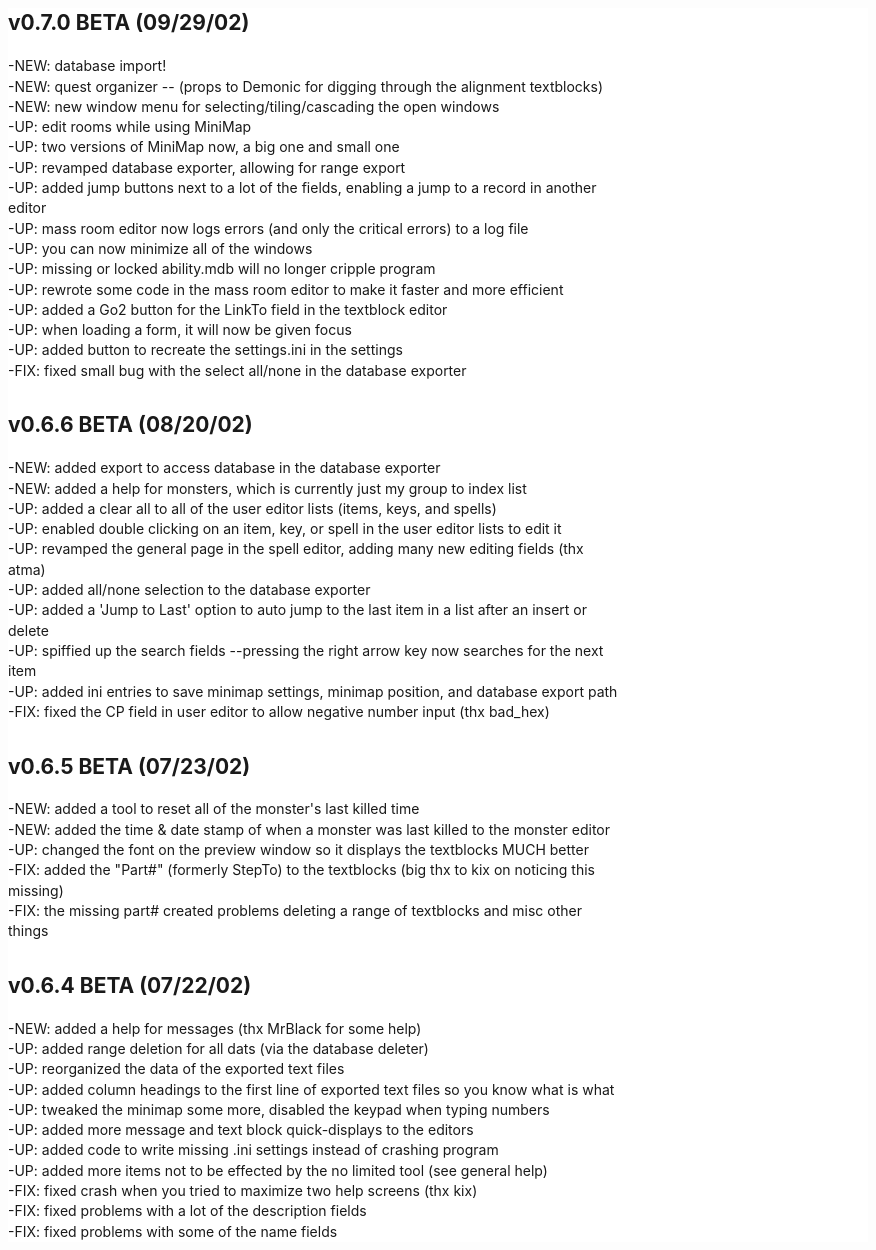 
v0.7.0 BETA (09/29/02)  
------------------------------------------  
-NEW: database import!  
-NEW: quest organizer -- (props to Demonic for digging through the alignment textblocks)  
-NEW: new window menu for selecting/tiling/cascading the open windows  
-UP: edit rooms while using MiniMap  
-UP: two versions of MiniMap now, a big one and small one  
-UP: revamped database exporter, allowing for range export  
-UP: added jump buttons next to a lot of the fields, enabling a jump to a record in another  
editor  
-UP: mass room editor now logs errors (and only the critical errors) to a log file  
-UP: you can now minimize all of the windows  
-UP: missing or locked ability.mdb will no longer cripple program  
-UP: rewrote some code in the mass room editor to make it faster and more efficient  
-UP: added a Go2 button for the LinkTo field in the textblock editor  
-UP: when loading a form, it will now be given focus  
-UP: added button to recreate the settings.ini in the settings  
-FIX: fixed small bug with the select all/none in the database exporter  


v0.6.6 BETA (08/20/02)  
------------------------------------------  
-NEW: added export to access database in the database exporter  
-NEW: added a help for monsters, which is currently just my group to index list  
-UP: added a clear all to all of the user editor lists (items, keys, and spells)  
-UP: enabled double clicking on an item, key, or spell in the user editor lists to edit it  
-UP: revamped the general page in the spell editor, adding many new editing fields (thx  
atma)  
-UP: added all/none selection to the database exporter  
-UP: added a 'Jump to Last' option to auto jump to the last item in a list after an insert or  
delete  
-UP: spiffied up the search fields --pressing the right arrow key now searches for the next  
item  
-UP: added ini entries to save minimap settings, minimap position, and database export path  
-FIX: fixed the CP field in user editor to allow negative number input (thx bad_hex)  


v0.6.5 BETA (07/23/02)  
------------------------------------------  
-NEW: added a tool to reset all of the monster's last killed time  
-NEW: added the time & date stamp of when a monster was last killed to the monster editor  
-UP: changed the font on the preview window so it displays the textblocks MUCH better  
-FIX: added the "Part#" (formerly StepTo) to the textblocks (big thx to kix on noticing this  
missing)  
-FIX: the missing part# created problems deleting a range of textblocks and misc other  
things  


v0.6.4 BETA (07/22/02)  
------------------------------------------  
-NEW: added a help for messages (thx MrBlack for some help)  
-UP: added range deletion for all dats (via the database deleter)  
-UP: reorganized the data of the exported text files  
-UP: added column headings to the first line of exported text files so you know what is what  
-UP: tweaked the minimap some more, disabled the keypad when typing numbers  
-UP: added more message and text block quick-displays to the editors  
-UP: added code to write missing .ini settings instead of crashing program  
-UP: added more items not to be effected by the no limited tool (see general help)  
-FIX: fixed crash when you tried to maximize two help screens (thx kix)  
-FIX: fixed problems with a lot of the description fields  
-FIX: fixed problems with some of the name fields  
